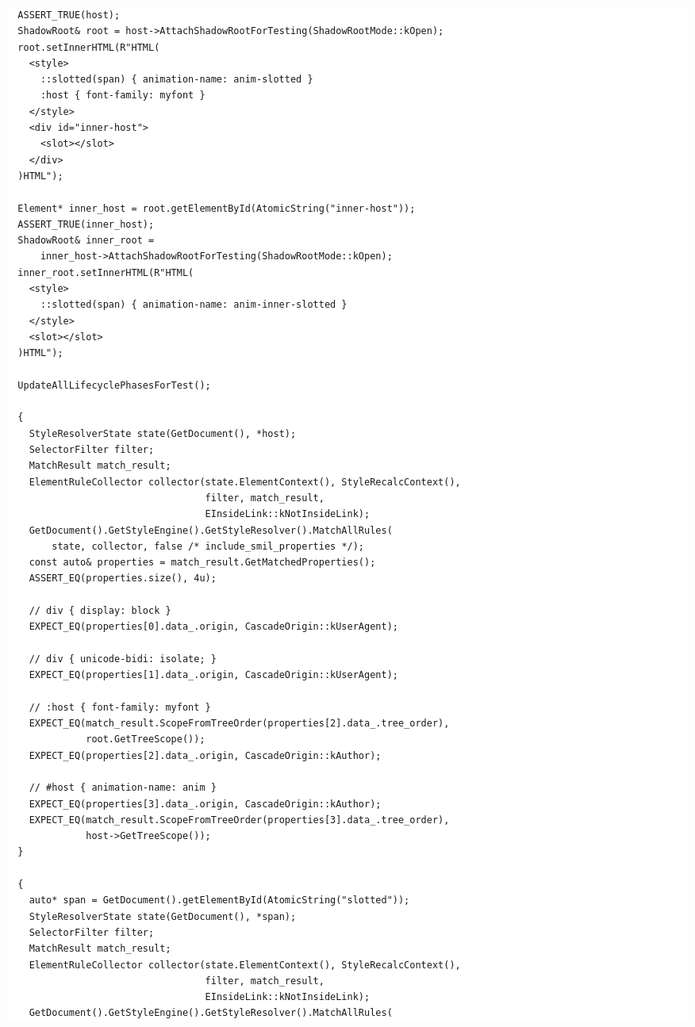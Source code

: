 ```
  ASSERT_TRUE(host);
  ShadowRoot& root = host->AttachShadowRootForTesting(ShadowRootMode::kOpen);
  root.setInnerHTML(R"HTML(
    <style>
      ::slotted(span) { animation-name: anim-slotted }
      :host { font-family: myfont }
    </style>
    <div id="inner-host">
      <slot></slot>
    </div>
  )HTML");

  Element* inner_host = root.getElementById(AtomicString("inner-host"));
  ASSERT_TRUE(inner_host);
  ShadowRoot& inner_root =
      inner_host->AttachShadowRootForTesting(ShadowRootMode::kOpen);
  inner_root.setInnerHTML(R"HTML(
    <style>
      ::slotted(span) { animation-name: anim-inner-slotted }
    </style>
    <slot></slot>
  )HTML");

  UpdateAllLifecyclePhasesForTest();

  {
    StyleResolverState state(GetDocument(), *host);
    SelectorFilter filter;
    MatchResult match_result;
    ElementRuleCollector collector(state.ElementContext(), StyleRecalcContext(),
                                   filter, match_result,
                                   EInsideLink::kNotInsideLink);
    GetDocument().GetStyleEngine().GetStyleResolver().MatchAllRules(
        state, collector, false /* include_smil_properties */);
    const auto& properties = match_result.GetMatchedProperties();
    ASSERT_EQ(properties.size(), 4u);

    // div { display: block }
    EXPECT_EQ(properties[0].data_.origin, CascadeOrigin::kUserAgent);

    // div { unicode-bidi: isolate; }
    EXPECT_EQ(properties[1].data_.origin, CascadeOrigin::kUserAgent);

    // :host { font-family: myfont }
    EXPECT_EQ(match_result.ScopeFromTreeOrder(properties[2].data_.tree_order),
              root.GetTreeScope());
    EXPECT_EQ(properties[2].data_.origin, CascadeOrigin::kAuthor);

    // #host { animation-name: anim }
    EXPECT_EQ(properties[3].data_.origin, CascadeOrigin::kAuthor);
    EXPECT_EQ(match_result.ScopeFromTreeOrder(properties[3].data_.tree_order),
              host->GetTreeScope());
  }

  {
    auto* span = GetDocument().getElementById(AtomicString("slotted"));
    StyleResolverState state(GetDocument(), *span);
    SelectorFilter filter;
    MatchResult match_result;
    ElementRuleCollector collector(state.ElementContext(), StyleRecalcContext(),
                                   filter, match_result,
                                   EInsideLink::kNotInsideLink);
    GetDocument().GetStyleEngine().GetStyleResolver().MatchAllRules(
```
